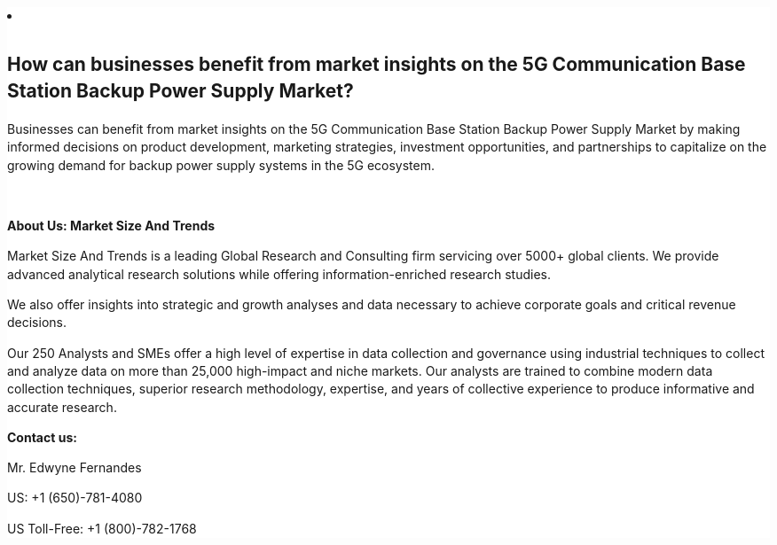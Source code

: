 </li>  <li>    <h2>How can businesses benefit from market insights on the 5G Communication Base Station Backup Power Supply Market?</h2>    <p>Businesses can benefit from market insights on the 5G Communication Base Station Backup Power Supply Market by making informed decisions on product development, marketing strategies, investment opportunities, and partnerships to capitalize on the growing demand for backup power supply systems in the 5G ecosystem.</p>  </li></ol></body></html></strong></p><p id="ember65" class="ember-view reader-text-block__paragraph">&nbsp;</p><p id="" class=""><strong>About Us: Market Size And Trends</strong></p><p id="" class="">Market Size And Trends is a leading Global Research and Consulting firm servicing over 5000+ global clients. We provide advanced analytical research solutions while offering information-enriched research studies.</p><p id="" class="">We also offer insights into strategic and growth analyses and data necessary to achieve corporate goals and critical revenue decisions.</p><p id="" class="">Our 250 Analysts and SMEs offer a high level of expertise in data collection and governance using industrial techniques to collect and analyze data on more than 25,000 high-impact and niche markets. Our analysts are trained to combine modern data collection techniques, superior research methodology, expertise, and years of collective experience to produce informative and accurate research.</p><p id="" class=""><strong>Contact us:</strong></p><p id="" class="">Mr. Edwyne Fernandes</p><p id="" class="">US: +1 (650)-781-4080</p><p id="" class="">US Toll-Free: +1 (800)-782-1768</p>